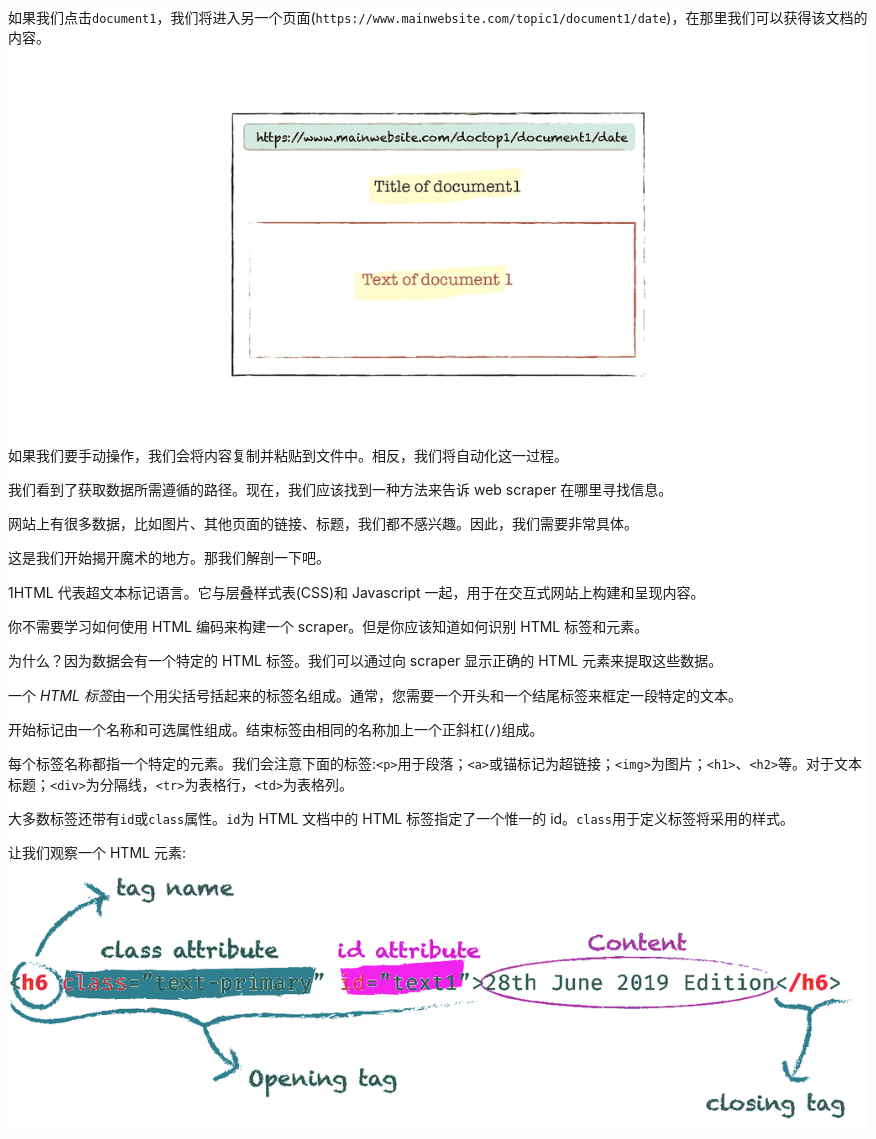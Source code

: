 如果我们点击`document1`，我们将进入另一个页面(`https://www.mainwebsite.com/topic1/document1/date`)，在那里我们可以获得该文档的内容。

![](img/9f8fc5ae4c3798546bdbde2071089605.png)

如果我们要手动操作，我们会将内容复制并粘贴到文件中。相反，我们将自动化这一过程。

我们看到了获取数据所需遵循的路径。现在，我们应该找到一种方法来告诉 web scraper 在哪里寻找信息。

网站上有很多数据，比如图片、其他页面的链接、标题，我们都不感兴趣。因此，我们需要非常具体。

这是我们开始揭开魔术的地方。那我们解剖一下吧。

1HTML 代表超文本标记语言。它与层叠样式表(CSS)和 Javascript 一起，用于在交互式网站上构建和呈现内容。

你不需要学习如何使用 HTML 编码来构建一个 scraper。但是你应该知道如何识别 HTML 标签和元素。

为什么？因为数据会有一个特定的 HTML 标签。我们可以通过向 scraper 显示正确的 HTML 元素来提取这些数据。

一个 *HTML 标签*由一个用尖括号括起来的标签名组成。通常，您需要一个开头和一个结尾标签来框定一段特定的文本。

开始标记由一个名称和可选属性组成。结束标签由相同的名称加上一个正斜杠(`/`)组成。

每个标签名称都指一个特定的元素。我们会注意下面的标签:`<p>`用于段落；`<a>`或锚标记为超链接；`<img>`为图片；`<h1>`、`<h2>`等。对于文本标题；`<div>`为分隔线，`<tr>`为表格行，`<td>`为表格列。

大多数标签还带有`id`或`class`属性。`id`为 HTML 文档中的 HTML 标签指定了一个惟一的 id。`class`用于定义标签将采用的样式。

让我们观察一个 HTML 元素:

![](img/cdc4381426b1f677ce030abf688d3bec.png)
